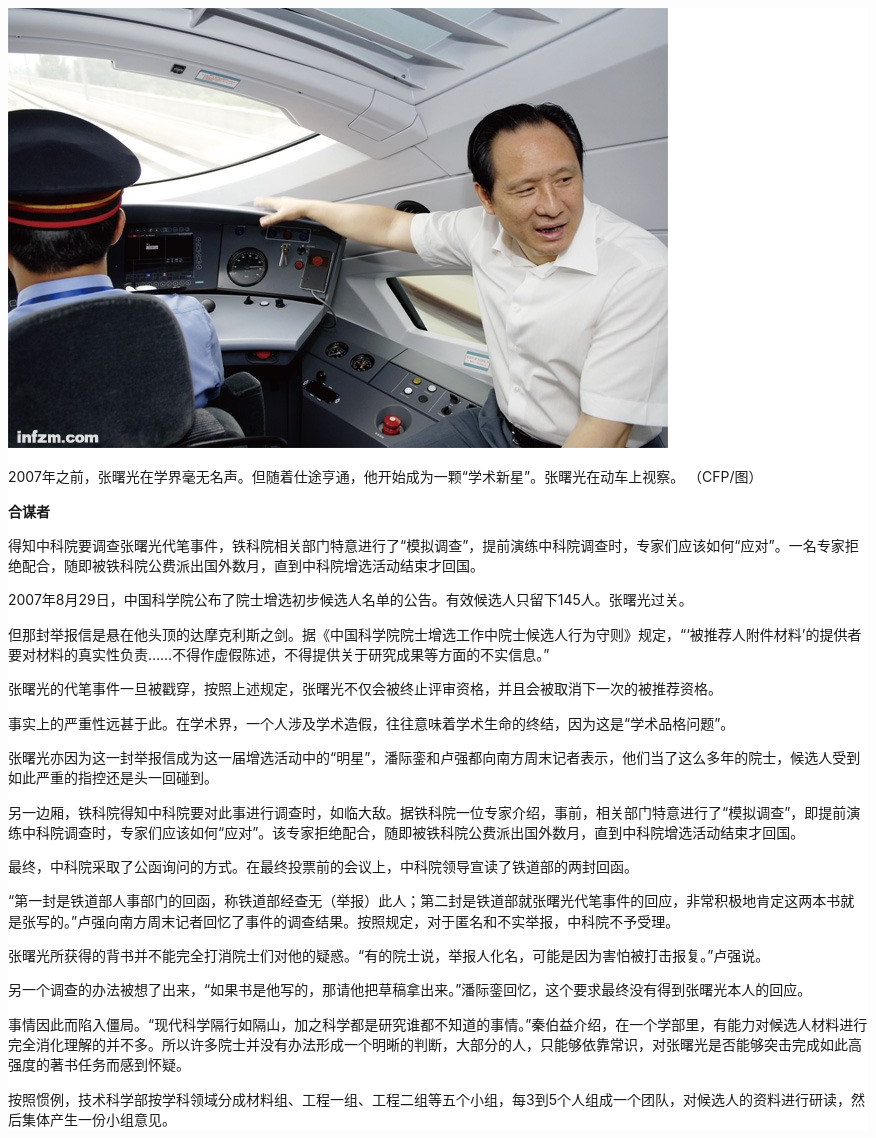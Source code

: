 ![](/pic/y1.ifengimg.com_haina_2013_39_53af0799264337a.jpeg@660x440.jpg)

2007年之前，张曙光在学界毫无名声。但随着仕途亨通，他开始成为一颗“学术新星”。张曙光在动车上视察。 （CFP/图）

 **合谋者**

得知中科院要调查张曙光代笔事件，铁科院相关部门特意进行了“模拟调查”，提前演练中科院调查时，专家们应该如何“应对”。一名专家拒绝配合，随即被铁科院公费派出国外数月，直到中科院增选活动结束才回国。

2007年8月29日，中国科学院公布了院士增选初步候选人名单的公告。有效候选人只留下145人。张曙光过关。

但那封举报信是悬在他头顶的达摩克利斯之剑。据《中国科学院院士增选工作中院士候选人行为守则》规定，“‘被推荐人附件材料’的提供者要对材料的真实性负责……不得作虚假陈述，不得提供关于研究成果等方面的不实信息。”

张曙光的代笔事件一旦被戳穿，按照上述规定，张曙光不仅会被终止评审资格，并且会被取消下一次的被推荐资格。

事实上的严重性远甚于此。在学术界，一个人涉及学术造假，往往意味着学术生命的终结，因为这是“学术品格问题”。

张曙光亦因为这一封举报信成为这一届增选活动中的“明星”，潘际銮和卢强都向南方周末记者表示，他们当了这么多年的院士，候选人受到如此严重的指控还是头一回碰到。

另一边厢，铁科院得知中科院要对此事进行调查时，如临大敌。据铁科院一位专家介绍，事前，相关部门特意进行了“模拟调查”，即提前演练中科院调查时，专家们应该如何“应对”。该专家拒绝配合，随即被铁科院公费派出国外数月，直到中科院增选活动结束才回国。

最终，中科院采取了公函询问的方式。在最终投票前的会议上，中科院领导宣读了铁道部的两封回函。

“第一封是铁道部人事部门的回函，称铁道部经查无（举报）此人；第二封是铁道部就张曙光代笔事件的回应，非常积极地肯定这两本书就是张写的。”卢强向南方周末记者回忆了事件的调查结果。按照规定，对于匿名和不实举报，中科院不予受理。

张曙光所获得的背书并不能完全打消院士们对他的疑惑。“有的院士说，举报人化名，可能是因为害怕被打击报复。”卢强说。

另一个调查的办法被想了出来，“如果书是他写的，那请他把草稿拿出来。”潘际銮回忆，这个要求最终没有得到张曙光本人的回应。

事情因此而陷入僵局。“现代科学隔行如隔山，加之科学都是研究谁都不知道的事情。”秦伯益介绍，在一个学部里，有能力对候选人材料进行完全消化理解的并不多。所以许多院士并没有办法形成一个明晰的判断，大部分的人，只能够依靠常识，对张曙光是否能够突击完成如此高强度的著书任务而感到怀疑。

按照惯例，技术科学部按学科领域分成材料组、工程一组、工程二组等五个小组，每3到5个人组成一个团队，对候选人的资料进行研读，然后集体产生一份小组意见。
